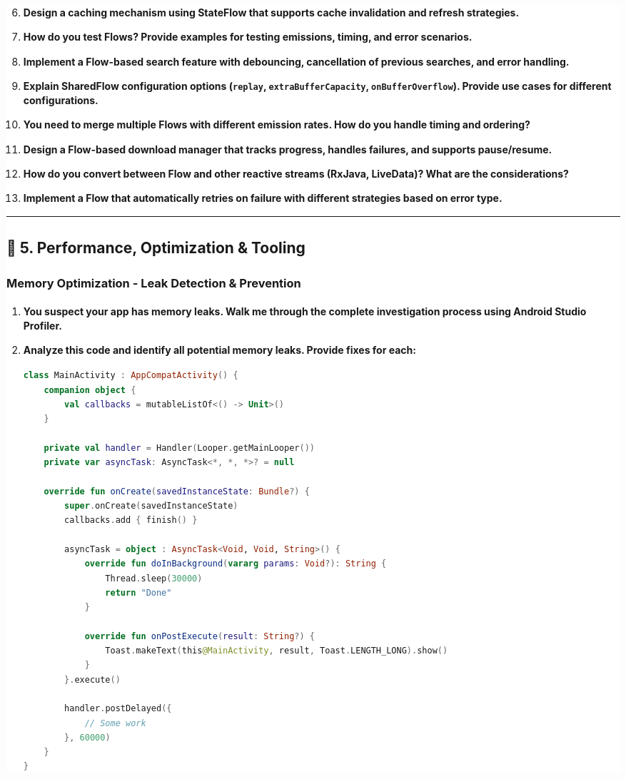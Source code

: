 6. **Design a caching mechanism using StateFlow that supports cache invalidation and refresh strategies.**

7. **How do you test Flows? Provide examples for testing emissions, timing, and error scenarios.**

8. **Implement a Flow-based search feature with debouncing, cancellation of previous searches, and error handling.**

9. **Explain SharedFlow configuration options (`replay`, `extraBufferCapacity`, `onBufferOverflow`). Provide use cases for different configurations.**

10. **You need to merge multiple Flows with different emission rates. How do you handle timing and ordering?**

11. **Design a Flow-based download manager that tracks progress, handles failures, and supports pause/resume.**

12. **How do you convert between Flow and other reactive streams (RxJava, LiveData)? What are the considerations?**

13. **Implement a Flow that automatically retries on failure with different strategies based on error type.**

---

## 🚀 5. Performance, Optimization & Tooling

### Memory Optimization - Leak Detection & Prevention

1. **You suspect your app has memory leaks. Walk me through the complete investigation process using Android Studio Profiler.**

2. **Analyze this code and identify all potential memory leaks. Provide fixes for each:**
   ```kotlin
   class MainActivity : AppCompatActivity() {
       companion object {
           val callbacks = mutableListOf<() -> Unit>()
       }
       
       private val handler = Handler(Looper.getMainLooper())
       private var asyncTask: AsyncTask<*, *, *>? = null
       
       override fun onCreate(savedInstanceState: Bundle?) {
           super.onCreate(savedInstanceState)
           callbacks.add { finish() }
           
           asyncTask = object : AsyncTask<Void, Void, String>() {
               override fun doInBackground(vararg params: Void?): String {
                   Thread.sleep(30000)
                   return "Done"
               }
               
               override fun onPostExecute(result: String?) {
                   Toast.makeText(this@MainActivity, result, Toast.LENGTH_LONG).show()
               }
           }.execute()
           
           handler.postDelayed({
               // Some work
           }, 60000)
       }
   }
   ```
